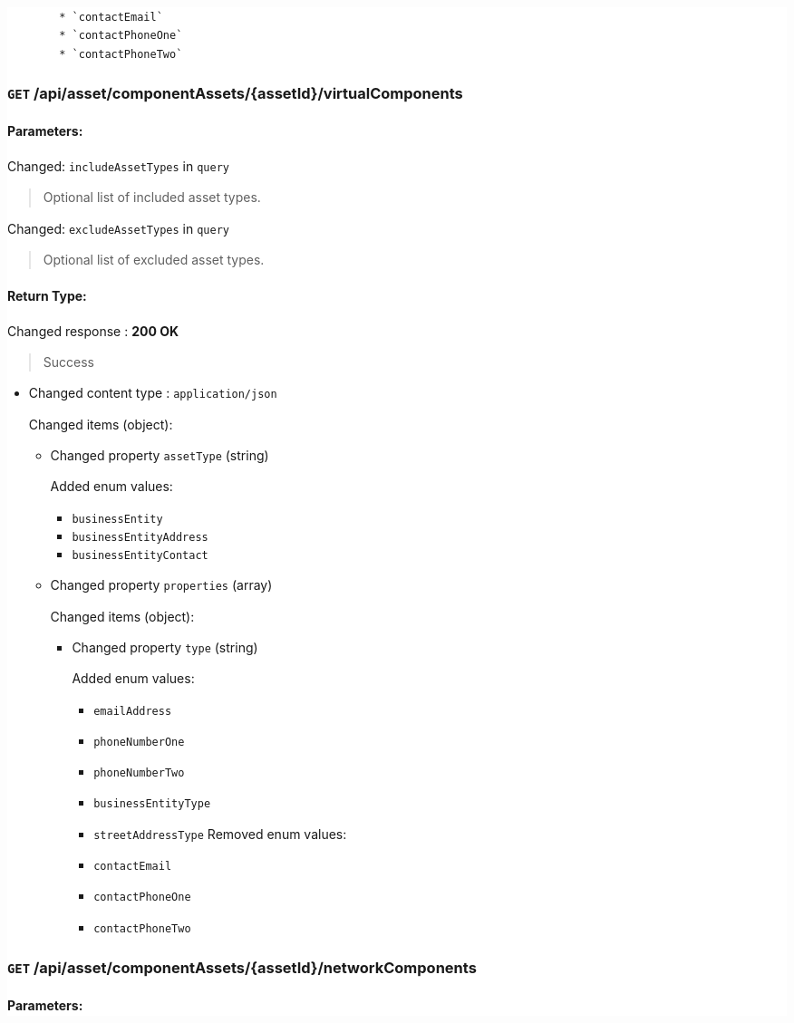             * `contactEmail`
            * `contactPhoneOne`
            * `contactPhoneTwo`
### `GET` /api/asset/componentAssets/{assetId}/virtualComponents


#### Parameters:

Changed: `includeAssetTypes` in `query`
> Optional list of included asset types.


Changed: `excludeAssetTypes` in `query`
> Optional list of excluded asset types.


#### Return Type:

Changed response : **200 OK**
> Success


* Changed content type : `application/json`

    Changed items (object):

    * Changed property `assetType` (string)

        Added enum values:

        * `businessEntity`
        * `businessEntityAddress`
        * `businessEntityContact`
    * Changed property `properties` (array)

        Changed items (object):

        * Changed property `type` (string)

            Added enum values:

            * `emailAddress`
            * `phoneNumberOne`
            * `phoneNumberTwo`
            * `businessEntityType`
            * `streetAddressType`
            Removed enum values:

            * `contactEmail`
            * `contactPhoneOne`
            * `contactPhoneTwo`
### `GET` /api/asset/componentAssets/{assetId}/networkComponents


#### Parameters:
